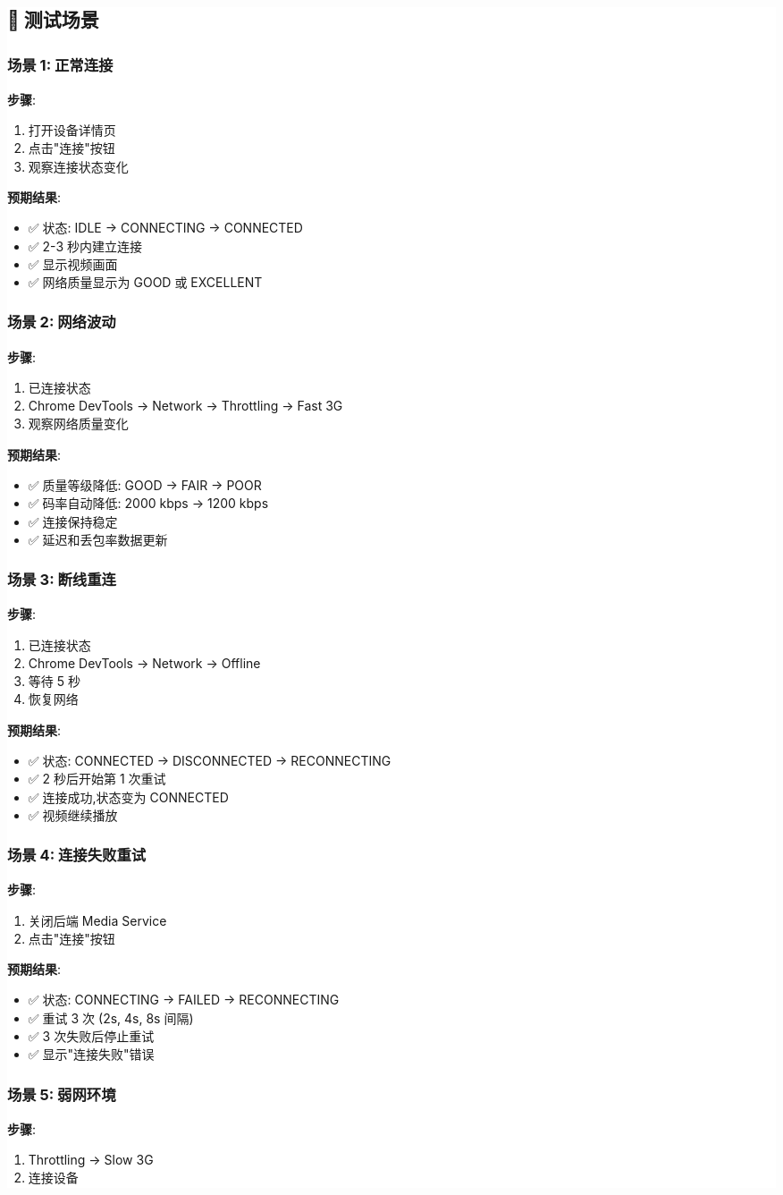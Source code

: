 
## 🧪 测试场景

### 场景 1: 正常连接
**步骤**:
1. 打开设备详情页
2. 点击"连接"按钮
3. 观察连接状态变化

**预期结果**:
- ✅ 状态: IDLE → CONNECTING → CONNECTED
- ✅ 2-3 秒内建立连接
- ✅ 显示视频画面
- ✅ 网络质量显示为 GOOD 或 EXCELLENT

### 场景 2: 网络波动
**步骤**:
1. 已连接状态
2. Chrome DevTools → Network → Throttling → Fast 3G
3. 观察网络质量变化

**预期结果**:
- ✅ 质量等级降低: GOOD → FAIR → POOR
- ✅ 码率自动降低: 2000 kbps → 1200 kbps
- ✅ 连接保持稳定
- ✅ 延迟和丢包率数据更新

### 场景 3: 断线重连
**步骤**:
1. 已连接状态
2. Chrome DevTools → Network → Offline
3. 等待 5 秒
4. 恢复网络

**预期结果**:
- ✅ 状态: CONNECTED → DISCONNECTED → RECONNECTING
- ✅ 2 秒后开始第 1 次重试
- ✅ 连接成功,状态变为 CONNECTED
- ✅ 视频继续播放

### 场景 4: 连接失败重试
**步骤**:
1. 关闭后端 Media Service
2. 点击"连接"按钮

**预期结果**:
- ✅ 状态: CONNECTING → FAILED → RECONNECTING
- ✅ 重试 3 次 (2s, 4s, 8s 间隔)
- ✅ 3 次失败后停止重试
- ✅ 显示"连接失败"错误

### 场景 5: 弱网环境
**步骤**:
1. Throttling → Slow 3G
2. 连接设备
